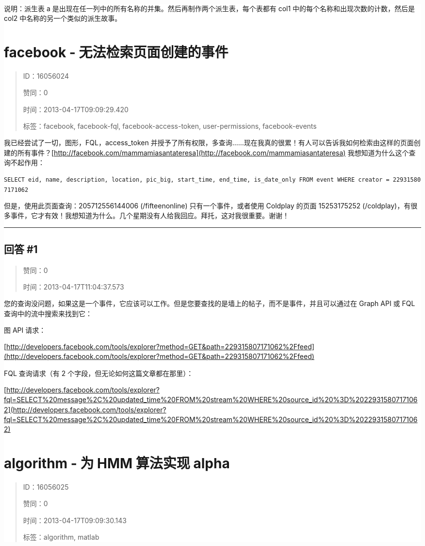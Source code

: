 说明：派生表 a 是出现在任一列中的所有名称的并集。然后再制作两个派生表，每个表都有 col1 中的每个名称和出现次数的计数，然后是 col2 中名称的另一个类似的派生故事。

# facebook - 无法检索页面创建的事件

> ID：16056024
> 
> 赞同：0
> 
> 时间：2013-04-17T09:09:29.420
> 
> 标签：facebook, facebook-fql, facebook-access-token, user-permissions, facebook-events

我已经尝试了一切，图形，FQL，access_token 并授予了所有权限，多查询......现在我真的很累！有人可以告诉我如何检索由这样的页面创建的所有事件？[http://facebook.com/mammamiasantateresa](http://facebook.com/mammamiasantateresa) 我想知道为什么这个查询不起作用：

```
SELECT eid, name, description, location, pic_big, start_time, end_time, is_date_only FROM event WHERE creator = 229315807171062 
```

但是，使用此页面查询：205712556144006 (/fifteenonline) 只有一个事件，或者使用 Coldplay 的页面 15253175252 (/coldplay)，有很多事件，它才有效！我想知道为什么。几个星期没有人给我回应。拜托，这对我很重要。谢谢！

* * *

## 回答 #1

> 赞同：0
> 
> 时间：2013-04-17T11:04:37.573

您的查询没问题，如果这是一个事件，它应该可以工作。但是您要查找的是墙上的帖子，而不是事件，并且可以通过在 Graph API 或 FQL 查询中的流中搜索来找到它：

图 API 请求：

[http://developers.facebook.com/tools/explorer?method=GET&path=229315807171062%2Ffeed](http://developers.facebook.com/tools/explorer?method=GET&path=229315807171062%2Ffeed)

FQL 查询请求（有 2 个字段，但无论如何这篇文章都在那里）：

[http://developers.facebook.com/tools/explorer?fql=SELECT%20message%2C%20updated_time%20FROM%20stream%20WHERE%20source_id%20%3D%20229315807171062](http://developers.facebook.com/tools/explorer?fql=SELECT%20message%2C%20updated_time%20FROM%20stream%20WHERE%20source_id%20%3D%20229315807171062)

# algorithm - 为 HMM 算法实现 alpha

> ID：16056025
> 
> 赞同：0
> 
> 时间：2013-04-17T09:09:30.143
> 
> 标签：algorithm, matlab
